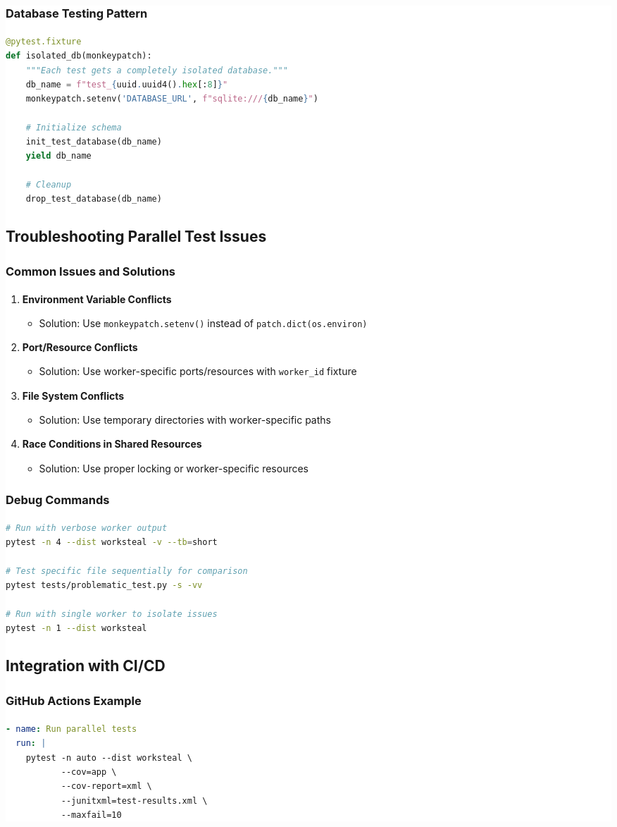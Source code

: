 ### **Database Testing Pattern**
```python
@pytest.fixture
def isolated_db(monkeypatch):
    """Each test gets a completely isolated database."""
    db_name = f"test_{uuid.uuid4().hex[:8]}"
    monkeypatch.setenv('DATABASE_URL', f"sqlite:///{db_name}")
    
    # Initialize schema
    init_test_database(db_name)
    yield db_name
    
    # Cleanup
    drop_test_database(db_name)
```

## **Troubleshooting Parallel Test Issues**

### **Common Issues and Solutions**

1. **Environment Variable Conflicts**
   - Solution: Use `monkeypatch.setenv()` instead of `patch.dict(os.environ)`

2. **Port/Resource Conflicts**
   - Solution: Use worker-specific ports/resources with `worker_id` fixture

3. **File System Conflicts**
   - Solution: Use temporary directories with worker-specific paths

4. **Race Conditions in Shared Resources**
   - Solution: Use proper locking or worker-specific resources

### **Debug Commands**
```bash
# Run with verbose worker output
pytest -n 4 --dist worksteal -v --tb=short

# Test specific file sequentially for comparison
pytest tests/problematic_test.py -s -vv

# Run with single worker to isolate issues
pytest -n 1 --dist worksteal
```

## **Integration with CI/CD**

### **GitHub Actions Example**
```yaml
- name: Run parallel tests
  run: |
    pytest -n auto --dist worksteal \
           --cov=app \
           --cov-report=xml \
           --junitxml=test-results.xml \
           --maxfail=10
```
